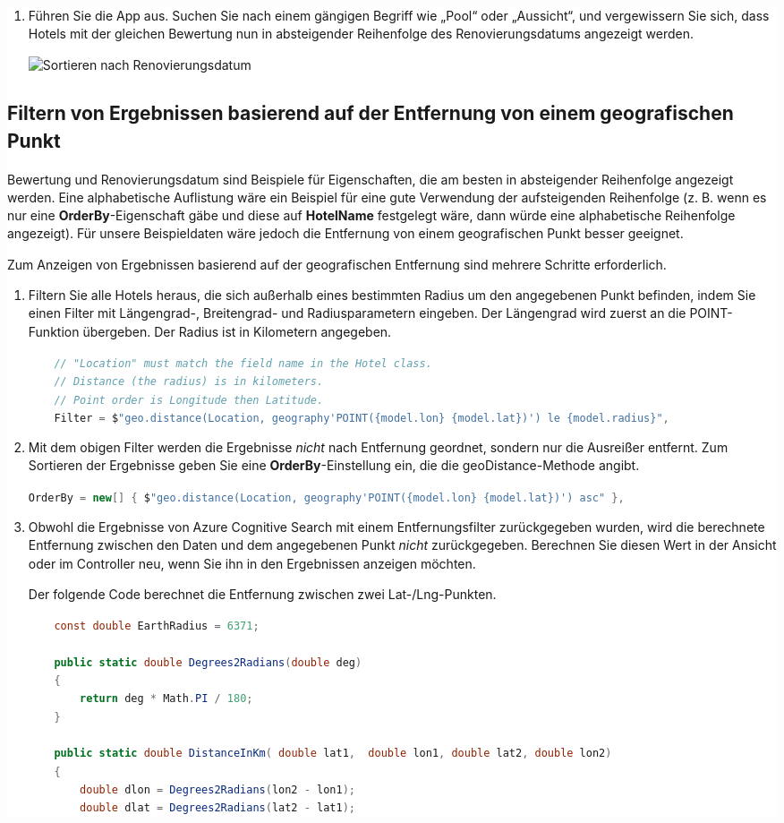 1. Führen Sie die App aus. Suchen Sie nach einem gängigen Begriff wie „Pool“ oder „Aussicht“, und vergewissern Sie sich, dass Hotels mit der gleichen Bewertung nun in absteigender Reihenfolge des Renovierungsdatums angezeigt werden.

    ![Sortieren nach Renovierungsdatum](./media/tutorial-csharp-create-first-app/azure-search-orders-renovation.png)

## <a name="filter-results-based-on-a-distance-from-a-geographical-point"></a>Filtern von Ergebnissen basierend auf der Entfernung von einem geografischen Punkt

Bewertung und Renovierungsdatum sind Beispiele für Eigenschaften, die am besten in absteigender Reihenfolge angezeigt werden. Eine alphabetische Auflistung wäre ein Beispiel für eine gute Verwendung der aufsteigenden Reihenfolge (z. B. wenn es nur eine **OrderBy**-Eigenschaft gäbe und diese auf **HotelName** festgelegt wäre, dann würde eine alphabetische Reihenfolge angezeigt). Für unsere Beispieldaten wäre jedoch die Entfernung von einem geografischen Punkt besser geeignet.

Zum Anzeigen von Ergebnissen basierend auf der geografischen Entfernung sind mehrere Schritte erforderlich.

1. Filtern Sie alle Hotels heraus, die sich außerhalb eines bestimmten Radius um den angegebenen Punkt befinden, indem Sie einen Filter mit Längengrad-, Breitengrad- und Radiusparametern eingeben. Der Längengrad wird zuerst an die POINT-Funktion übergeben. Der Radius ist in Kilometern angegeben.

    ```cs
        // "Location" must match the field name in the Hotel class.
        // Distance (the radius) is in kilometers.
        // Point order is Longitude then Latitude.
        Filter = $"geo.distance(Location, geography'POINT({model.lon} {model.lat})') le {model.radius}",
    ```

1. Mit dem obigen Filter werden die Ergebnisse _nicht_ nach Entfernung geordnet, sondern nur die Ausreißer entfernt. Zum Sortieren der Ergebnisse geben Sie eine **OrderBy**-Einstellung ein, die die geoDistance-Methode angibt.

    ```cs
    OrderBy = new[] { $"geo.distance(Location, geography'POINT({model.lon} {model.lat})') asc" },
    ```

1. Obwohl die Ergebnisse von Azure Cognitive Search mit einem Entfernungsfilter zurückgegeben wurden, wird die berechnete Entfernung zwischen den Daten und dem angegebenen Punkt _nicht_ zurückgegeben. Berechnen Sie diesen Wert in der Ansicht oder im Controller neu, wenn Sie ihn in den Ergebnissen anzeigen möchten.

    Der folgende Code berechnet die Entfernung zwischen zwei Lat-/Lng-Punkten.

    ```cs
        const double EarthRadius = 6371;

        public static double Degrees2Radians(double deg)
        {
            return deg * Math.PI / 180;
        }

        public static double DistanceInKm( double lat1,  double lon1, double lat2, double lon2)
        {
            double dlon = Degrees2Radians(lon2 - lon1);
            double dlat = Degrees2Radians(lat2 - lat1);
